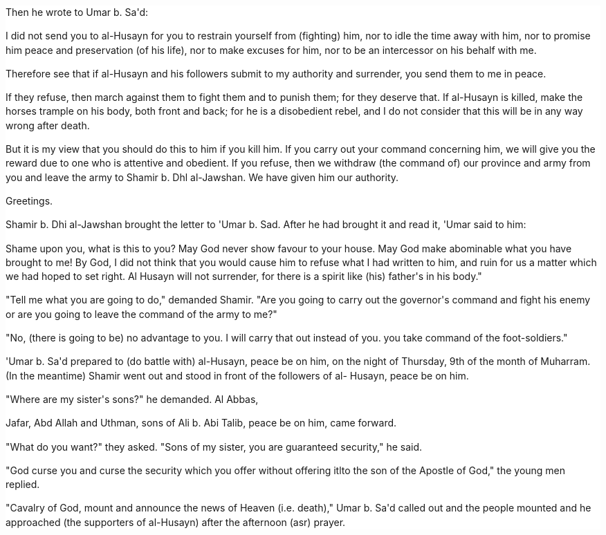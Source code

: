 Then he wrote to Umar b. Sa'd:

I did not send you to al-Husayn for you to restrain yourself from
(fighting) him, nor to idle the time away with him, nor to promise him
peace and preservation (of his life), nor to make excuses for him, nor
to be an intercessor on his behalf with me.

Therefore see that if al-Husayn and his followers submit to my
authority and surrender, you send them to me in peace.

If they refuse, then march against them to fight them and to punish
them; for they deserve that. If al-Husayn is killed, make the horses
trample on his body, both front and back; for he is a disobedient rebel,
and I do not consider that this will be in any way wrong after death.

But it is my view that you should do this to him if you kill him. If
you carry out your command concerning him, we will give you the reward
due to one who is attentive and obedient. If you refuse, then we
withdraw (the command of) our province and army from you and leave the
army to Shamir b. Dhl al-Jawshan. We have given him our authority.

Greetings.

Shamir b. Dhi al-Jawshan brought the letter to 'Umar b. Sad. After he
had brought it and read it, 'Umar said to him:

Shame upon you, what is this to you? May God never show favour to your
house. May God make abominable what you have brought to me! By God, I
did not think that you would cause him to refuse what I had written to
him, and ruin for us a matter which we had hoped to set right. Al Husayn
will not surrender, for there is a spirit like (his) father's in his
body."

"Tell me what you are going to do," demanded Shamir. "Are you going to
carry out the governor's command and fight his enemy or are you going to
leave the command of the army to me?"

"No, (there is going to be) no advantage to you. I will carry that out
instead of you. you take command of the foot-soldiers."

'Umar b. Sa'd prepared to (do battle with) al-Husayn, peace be on him,
on the night of Thursday, 9th of the month of Muharram. (In the
meantime) Shamir went out and stood in front of the followers of al-
Husayn, peace be on him.

"Where are my sister's sons?" he demanded. Al Abbas,

Jafar, Abd Allah and Uthman, sons of Ali b. Abi Talib, peace be on him,
came forward.

"What do you want?" they asked. "Sons of my sister, you are guaranteed
security," he said.

"God curse you and curse the security which you offer without offering
itlto the son of the Apostle of God," the young men replied.

"Cavalry of God, mount and announce the news of Heaven (i.e. death),"
Umar b. Sa'd called out and the people mounted and he approached (the
supporters of al-Husayn) after the afternoon (asr) prayer.
